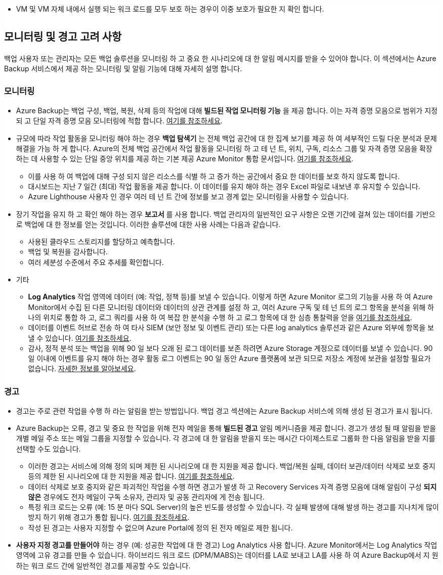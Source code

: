* VM 및 VM 자체 내에서 실행 되는 워크 로드를 모두 보호 하는 경우이 이중 보호가 필요한 지 확인 합니다.

## <a name="monitoring-and-alerting-considerations"></a>모니터링 및 경고 고려 사항

백업 사용자 또는 관리자는 모든 백업 솔루션을 모니터링 하 고 중요 한 시나리오에 대 한 알림 메시지를 받을 수 있어야 합니다. 이 섹션에서는 Azure Backup 서비스에서 제공 하는 모니터링 및 알림 기능에 대해 자세히 설명 합니다.

### <a name="monitoring"></a>모니터링

* Azure Backup는 백업 구성, 백업, 복원, 삭제 등의 작업에 대해 **빌드된 작업 모니터링 기능** 을 제공 합니다. 이는 자격 증명 모음으로 범위가 지정 되 고 단일 자격 증명 모음 모니터링에 적합 합니다. [여기를 참조하세요](backup-azure-monitoring-built-in-monitor.md#backup-jobs-in-recovery-services-vault).

* 규모에 따라 작업 활동을 모니터링 해야 하는 경우 **백업 탐색기** 는 전체 백업 공간에 대 한 집계 보기를 제공 하 여 세부적인 드릴 다운 분석과 문제 해결을 가능 하 게 합니다. Azure의 전체 백업 공간에서 작업 활동을 모니터링 하 고 테 넌 트, 위치, 구독, 리소스 그룹 및 자격 증명 모음을 확장 하는 데 사용할 수 있는 단일 중앙 위치를 제공 하는 기본 제공 Azure Monitor 통합 문서입니다. [여기를 참조하세요](monitor-azure-backup-with-backup-explorer.md).
  * 이를 사용 하 여 백업에 대해 구성 되지 않은 리소스를 식별 하 고 증가 하는 공간에서 중요 한 데이터를 보호 하지 않도록 합니다.
  * 대시보드는 지난 7 일간 (최대) 작업 활동을 제공 합니다. 이 데이터를 유지 해야 하는 경우 Excel 파일로 내보낸 후 유지할 수 있습니다.
  * Azure Lighthouse 사용자 인 경우 여러 테 넌 트 간에 정보를 보고 경계 없는 모니터링을 사용할 수 있습니다.

* 장기 작업을 유지 하 고 확인 해야 하는 경우 **보고서** 를 사용 합니다. 백업 관리자의 일반적인 요구 사항은 오랜 기간에 걸쳐 있는 데이터를 기반으로 백업에 대 한 정보를 얻는 것입니다. 이러한 솔루션에 대한 사용 사례는 다음과 같습니다.
  * 사용된 클라우드 스토리지를 할당하고 예측합니다.
  * 백업 및 복원을 감사합니다.
  * 여러 세분성 수준에서 주요 추세를 확인합니다.

* 기타
  * **Log Analytics** 작업 영역에 데이터 (예: 작업, 정책 등)를 보낼 수 있습니다. 이렇게 하면 Azure Monitor 로그의 기능을 사용 하 여 Azure Monitor에서 수집 된 다른 모니터링 데이터와 데이터의 상관 관계를 설정 하 고, 여러 Azure 구독 및 테 넌 트의 로그 항목을 분석을 위해 하나의 위치로 통합 하 고, 로그 쿼리를 사용 하 여 복잡 한 분석을 수행 하 고 로그 항목에 대 한 심층 통찰력을 얻을 [여기를 참조하세요](../azure-monitor/essentials/activity-log.md#send-to-log-analytics-workspace).
  * 데이터를 이벤트 허브로 전송 하 여 타사 SIEM (보안 정보 및 이벤트 관리) 또는 다른 log analytics 솔루션과 같은 Azure 외부에 항목을 보낼 수 있습니다. [여기를 참조하세요](../azure-monitor/essentials/activity-log.md#send-to-azure-event-hubs).
  * 감사, 정적 분석 또는 백업을 위해 90 일 보다 오래 된 로그 데이터를 보존 하려면 Azure Storage 계정으로 데이터를 보낼 수 있습니다. 90 일 이내에 이벤트를 유지 해야 하는 경우 활동 로그 이벤트는 90 일 동안 Azure 플랫폼에 보관 되므로 저장소 계정에 보관을 설정할 필요가 없습니다. [자세한 정보를 알아보세요](../azure-monitor/essentials/activity-log.md#send-to--azure-storage).

### <a name="alerting"></a>경고

* 경고는 주로 관련 작업을 수행 하 라는 알림을 받는 방법입니다. 백업 경고 섹션에는 Azure Backup 서비스에 의해 생성 된 경고가 표시 됩니다.

* Azure Backup는 오류, 경고 및 중요 한 작업을 위해 전자 메일을 통해 **빌드된 경고** 알림 메커니즘을 제공 합니다. 경고가 생성 될 때 알림을 받을 개별 메일 주소 또는 메일 그룹을 지정할 수 있습니다. 각 경고에 대 한 알림을 받을지 또는 매시간 다이제스트로 그룹화 한 다음 알림을 받을 지를 선택할 수도 있습니다.
  * 이러한 경고는 서비스에 의해 정의 되며 제한 된 시나리오에 대 한 지원을 제공 합니다. 백업/복원 실패, 데이터 보관/데이터 삭제로 보호 중지 등의 제한 된 시나리오에 대 한 지원을 제공 합니다. [여기를 참조하세요](backup-azure-monitoring-built-in-monitor.md#alert-scenarios).
  * 데이터 삭제로 보호 중지와 같은 파괴적인 작업을 수행 하면 경고가 발생 하 고 Recovery Services 자격 증명 모음에 대해 알림이 구성 **되지 않은** 경우에도 전자 메일이 구독 소유자, 관리자 및 공동 관리자에 게 전송 됩니다.
  * 특정 워크 로드는 오류 (예: 15 분 마다 SQL Server)의 높은 빈도를 생성할 수 있습니다. 각 실패 발생에 대해 발생 하는 경고를 지나치게 많이 방지 하기 위해 경고가 통합 됩니다. [여기를 참조하세요](backup-azure-monitoring-built-in-monitor.md#consolidated-alerts).
  * 작성 된 경고는 사용자 지정할 수 없으며 Azure Portal에 정의 된 전자 메일로 제한 됩니다.

* **사용자 지정 경고를 만들어야** 하는 경우 (예: 성공한 작업에 대 한 경고) Log Analytics 사용 합니다. Azure Monitor에서는 Log Analytics 작업 영역에 고유 경고를 만들 수 있습니다. 하이브리드 워크 로드 (DPM/MABS)는 데이터를 LA로 보내고 LA를 사용 하 여 Azure Backup에서 지 원하는 워크 로드 간에 일반적인 경고를 제공할 수도 있습니다.
